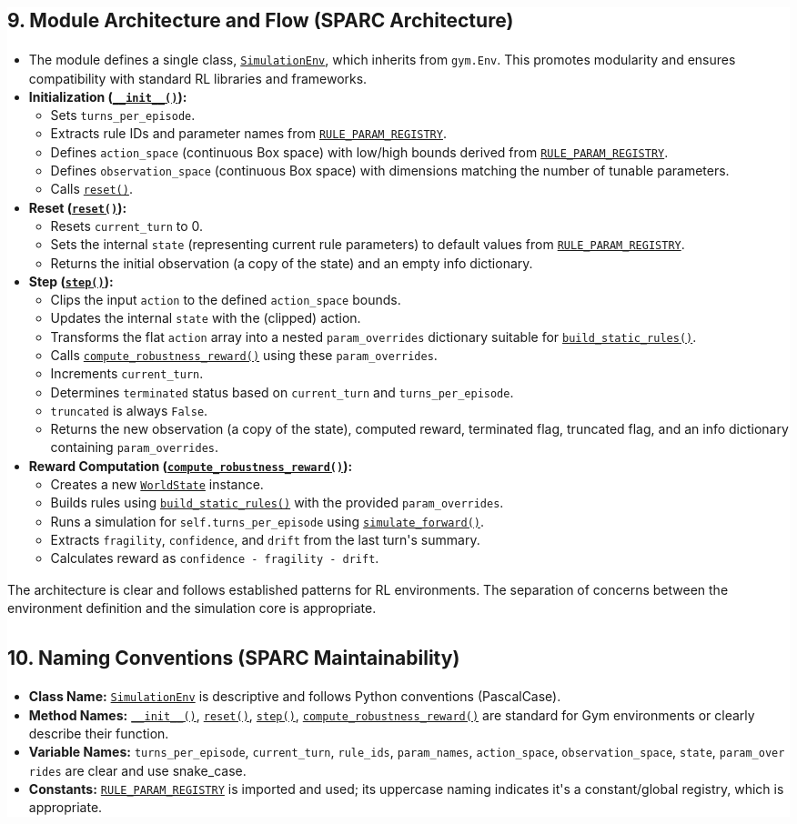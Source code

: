 ## 9. Module Architecture and Flow (SPARC Architecture)

-   The module defines a single class, [`SimulationEnv`](simulation_engine/rl_env.py:9), which inherits from `gym.Env`. This promotes modularity and ensures compatibility with standard RL libraries and frameworks.
-   **Initialization ([`__init__()`](simulation_engine/rl_env.py:10)):**
    *   Sets `turns_per_episode`.
    *   Extracts rule IDs and parameter names from [`RULE_PARAM_REGISTRY`](simulation_engine/rules/rule_param_registry.py:1).
    *   Defines `action_space` (continuous Box space) with low/high bounds derived from [`RULE_PARAM_REGISTRY`](simulation_engine/rules/rule_param_registry.py:1).
    *   Defines `observation_space` (continuous Box space) with dimensions matching the number of tunable parameters.
    *   Calls [`reset()`](simulation_engine/rl_env.py:27).
-   **Reset ([`reset()`](simulation_engine/rl_env.py:27)):**
    *   Resets `current_turn` to 0.
    *   Sets the internal `state` (representing current rule parameters) to default values from [`RULE_PARAM_REGISTRY`](simulation_engine/rules/rule_param_registry.py:1).
    *   Returns the initial observation (a copy of the state) and an empty info dictionary.
-   **Step ([`step()`](simulation_engine/rl_env.py:50)):**
    *   Clips the input `action` to the defined `action_space` bounds.
    *   Updates the internal `state` with the (clipped) action.
    *   Transforms the flat `action` array into a nested `param_overrides` dictionary suitable for [`build_static_rules()`](simulation_engine/rules/static_rules.py:17).
    *   Calls [`compute_robustness_reward()`](simulation_engine/rl_env.py:36) using these `param_overrides`.
    *   Increments `current_turn`.
    *   Determines `terminated` status based on `current_turn` and `turns_per_episode`.
    *   `truncated` is always `False`.
    *   Returns the new observation (a copy of the state), computed reward, terminated flag, truncated flag, and an info dictionary containing `param_overrides`.
-   **Reward Computation ([`compute_robustness_reward()`](simulation_engine/rl_env.py:36)):**
    *   Creates a new [`WorldState`](simulation_engine/worldstate.py:1) instance.
    *   Builds rules using [`build_static_rules()`](simulation_engine/rules/static_rules.py:17) with the provided `param_overrides`.
    *   Runs a simulation for `self.turns_per_episode` using [`simulate_forward()`](simulation_engine/simulator_core.py:1).
    *   Extracts `fragility`, `confidence`, and `drift` from the last turn's summary.
    *   Calculates reward as `confidence - fragility - drift`.

The architecture is clear and follows established patterns for RL environments. The separation of concerns between the environment definition and the simulation core is appropriate.

## 10. Naming Conventions (SPARC Maintainability)

-   **Class Name:** [`SimulationEnv`](simulation_engine/rl_env.py:9) is descriptive and follows Python conventions (PascalCase).
-   **Method Names:** [`__init__()`](simulation_engine/rl_env.py:10), [`reset()`](simulation_engine/rl_env.py:27), [`step()`](simulation_engine/rl_env.py:50), [`compute_robustness_reward()`](simulation_engine/rl_env.py:36) are standard for Gym environments or clearly describe their function.
-   **Variable Names:** `turns_per_episode`, `current_turn`, `rule_ids`, `param_names`, `action_space`, `observation_space`, `state`, `param_overrides` are clear and use snake_case.
-   **Constants:** [`RULE_PARAM_REGISTRY`](simulation_engine/rules/rule_param_registry.py:1) is imported and used; its uppercase naming indicates it's a constant/global registry, which is appropriate.

